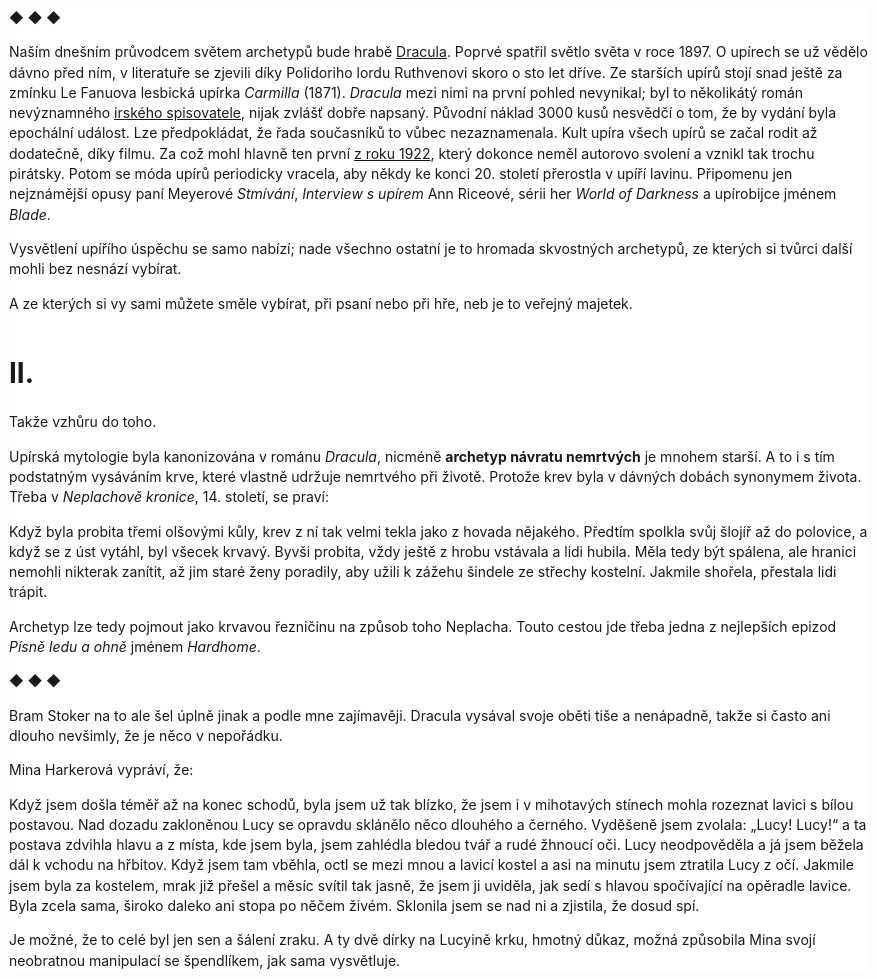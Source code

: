 ◆ ◆ ◆

Naším dnešním průvodcem světem archetypů bude hrabě [Dracula](https://cs.wikipedia.org/wiki/Drákula_(kniha)). Poprvé spatřil světlo světa v roce 1897. O upírech se už vědělo dávno před ním, v literatuře se zjevili díky Polidoriho lordu Ruthvenovi skoro o sto let dříve. Ze starších upírů stojí snad ještě za zmínku Le Fanuova lesbická upírka _Carmilla_ (1871). _Dracula_ mezi nimi na první pohled nevynikal; byl to několikátý román nevýznamného [irského spisovatele](https://cs.wikipedia.org/wiki/Bram_Stoker), nijak zvlášť dobře napsaný. Původní náklad 3000 kusů nesvědčí o tom, že by vydání byla epochální událost. Lze předpokládat, že řada současníků to vůbec nezaznamenala. Kult upíra všech upírů se začal rodit až dodatečně, díky filmu. Za což mohl hlavně ten první [z roku 1922](https://cs.wikipedia.org/wiki/Upír_Nosferatu_(film,_1922)), který dokonce neměl autorovo svolení a vznikl tak trochu pirátsky. Potom se móda upírů periodicky vracela, aby někdy ke konci 20. století přerostla v upíří lavinu. Připomenu jen nejznámější opusy paní Meyerové _Stmívání_, _Interview s upírem_ Ann Riceové, sérii her _World of Darkness_ a upírobijce jménem _Blade_.

Vysvětlení upířího úspěchu se samo nabízí; nade všechno ostatní je to hromada skvostných archetypů, ze kterých si tvůrci další mohli bez nesnází vybírat.

A ze kterých si vy sami můžete směle vybírat, při psaní nebo při hře, neb je to veřejný majetek.

# II.

Takže vzhůru do toho.

Upírská mytologie byla kanonizována v románu _Dracula_, nicméně __archetyp návratu nemrtvých__ je mnohem starší. A to i s tím podstatným vysáváním krve, které vlastně udržuje nemrtvého při životě. Protože krev byla v dávných dobách synonymem života. Třeba v _Neplachově kronice_, 14. století, se praví:

<p class="sample">Když byla probita třemi olšovými kůly, krev z ní tak velmi tekla jako z hovada nějakého. Předtím spolkla svůj šlojíř až do polovice, a když se z úst vytáhl, byl všecek krvavý. Byvši probita, vždy ještě z hrobu vstávala a lidi hubila. Měla tedy být spálena, ale hranici nemohli nikterak zanítit, až jim staré ženy poradily, aby užili k zážehu šindele ze střechy kostelní. Jakmile shořela, přestala lidi trápit.</p>

Archetyp lze tedy pojmout jako krvavou řezničinu na způsob toho Neplacha. Touto cestou jde třeba jedna z nejlepších epizod _Písně ledu a ohně_ jménem _Hardhome_.

◆ ◆ ◆

Bram Stoker na to ale šel úplně jinak a podle mne zajímavěji. Dracula vysával svoje oběti tiše a nenápadně, takže si často ani dlouho nevšimly, že je něco v nepořádku.

Mina Harkerová vypráví, že:

<p class="sample">Když jsem došla téměř až na konec schodů, byla jsem už tak blízko, že jsem i v mihotavých stínech mohla rozeznat lavici s bílou postavou. Nad dozadu zakloněnou Lucy se opravdu sklánělo něco dlouhého a černého. Vyděšeně jsem zvolala: „Lucy! Lucy!“ a ta postava zdvihla hlavu a z místa, kde jsem byla, jsem zahlédla bledou tvář a rudé žhnoucí oči. Lucy neodpověděla a já jsem běžela dál k vchodu na hřbitov. Když jsem tam vběhla, octl se mezi mnou a lavicí kostel a asi na minutu jsem ztratila Lucy z očí. Jakmile jsem byla za kostelem, mrak již přešel a měsíc svítil tak jasně, že jsem ji uviděla, jak sedí s hlavou spočívající na opěradle lavice. Byla zcela sama, široko daleko ani stopa po něčem živém. Sklonila jsem se nad ni a zjistila, že dosud spí.</p>

Je možné, že to celé byl jen sen a šálení zraku. A ty dvě dírky na Lucyině krku, hmotný důkaz, možná způsobila Mina svojí neobratnou manipulací se špendlíkem, jak sama vysvětluje.
